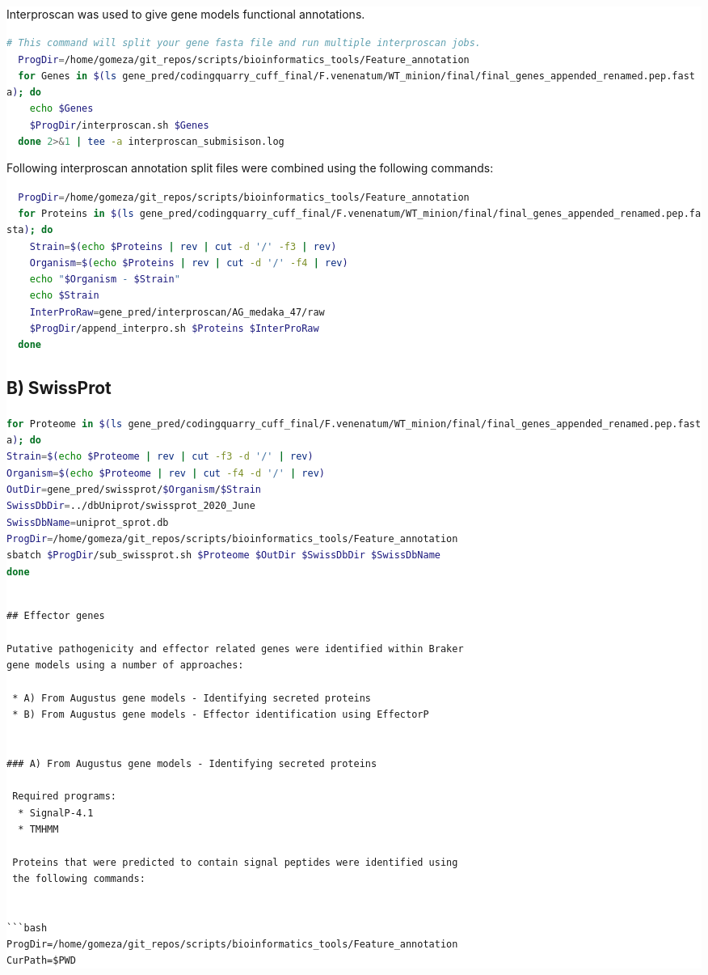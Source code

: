 Interproscan was used to give gene models functional annotations.


```bash
# This command will split your gene fasta file and run multiple interproscan jobs.
  ProgDir=/home/gomeza/git_repos/scripts/bioinformatics_tools/Feature_annotation
  for Genes in $(ls gene_pred/codingquarry_cuff_final/F.venenatum/WT_minion/final/final_genes_appended_renamed.pep.fasta); do
    echo $Genes
    $ProgDir/interproscan.sh $Genes
  done 2>&1 | tee -a interproscan_submisison.log
```

Following interproscan annotation split files were combined using the following commands:

```bash
  ProgDir=/home/gomeza/git_repos/scripts/bioinformatics_tools/Feature_annotation
  for Proteins in $(ls gene_pred/codingquarry_cuff_final/F.venenatum/WT_minion/final/final_genes_appended_renamed.pep.fasta); do
    Strain=$(echo $Proteins | rev | cut -d '/' -f3 | rev)
    Organism=$(echo $Proteins | rev | cut -d '/' -f4 | rev)
    echo "$Organism - $Strain"
    echo $Strain
    InterProRaw=gene_pred/interproscan/AG_medaka_47/raw
    $ProgDir/append_interpro.sh $Proteins $InterProRaw
  done
```

## B) SwissProt

```bash
for Proteome in $(ls gene_pred/codingquarry_cuff_final/F.venenatum/WT_minion/final/final_genes_appended_renamed.pep.fasta); do
Strain=$(echo $Proteome | rev | cut -f3 -d '/' | rev)
Organism=$(echo $Proteome | rev | cut -f4 -d '/' | rev)
OutDir=gene_pred/swissprot/$Organism/$Strain
SwissDbDir=../dbUniprot/swissprot_2020_June
SwissDbName=uniprot_sprot.db
ProgDir=/home/gomeza/git_repos/scripts/bioinformatics_tools/Feature_annotation
sbatch $ProgDir/sub_swissprot.sh $Proteome $OutDir $SwissDbDir $SwissDbName
done
```
```

## Effector genes

Putative pathogenicity and effector related genes were identified within Braker
gene models using a number of approaches:

 * A) From Augustus gene models - Identifying secreted proteins
 * B) From Augustus gene models - Effector identification using EffectorP


### A) From Augustus gene models - Identifying secreted proteins

 Required programs:
  * SignalP-4.1
  * TMHMM

 Proteins that were predicted to contain signal peptides were identified using
 the following commands:


```bash
ProgDir=/home/gomeza/git_repos/scripts/bioinformatics_tools/Feature_annotation
CurPath=$PWD
```